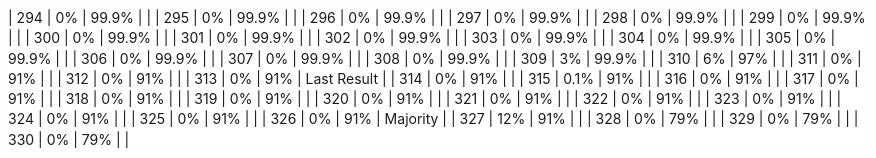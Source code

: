 | 294 | 0% | 99.9% |  |
| 295 | 0% | 99.9% |  |
| 296 | 0% | 99.9% |  |
| 297 | 0% | 99.9% |  |
| 298 | 0% | 99.9% |  |
| 299 | 0% | 99.9% |  |
| 300 | 0% | 99.9% |  |
| 301 | 0% | 99.9% |  |
| 302 | 0% | 99.9% |  |
| 303 | 0% | 99.9% |  |
| 304 | 0% | 99.9% |  |
| 305 | 0% | 99.9% |  |
| 306 | 0% | 99.9% |  |
| 307 | 0% | 99.9% |  |
| 308 | 0% | 99.9% |  |
| 309 | 3% | 99.9% |  |
| 310 | 6% | 97% |  |
| 311 | 0% | 91% |  |
| 312 | 0% | 91% |  |
| 313 | 0% | 91% | Last Result |
| 314 | 0% | 91% |  |
| 315 | 0.1% | 91% |  |
| 316 | 0% | 91% |  |
| 317 | 0% | 91% |  |
| 318 | 0% | 91% |  |
| 319 | 0% | 91% |  |
| 320 | 0% | 91% |  |
| 321 | 0% | 91% |  |
| 322 | 0% | 91% |  |
| 323 | 0% | 91% |  |
| 324 | 0% | 91% |  |
| 325 | 0% | 91% |  |
| 326 | 0% | 91% | Majority |
| 327 | 12% | 91% |  |
| 328 | 0% | 79% |  |
| 329 | 0% | 79% |  |
| 330 | 0% | 79% |  |